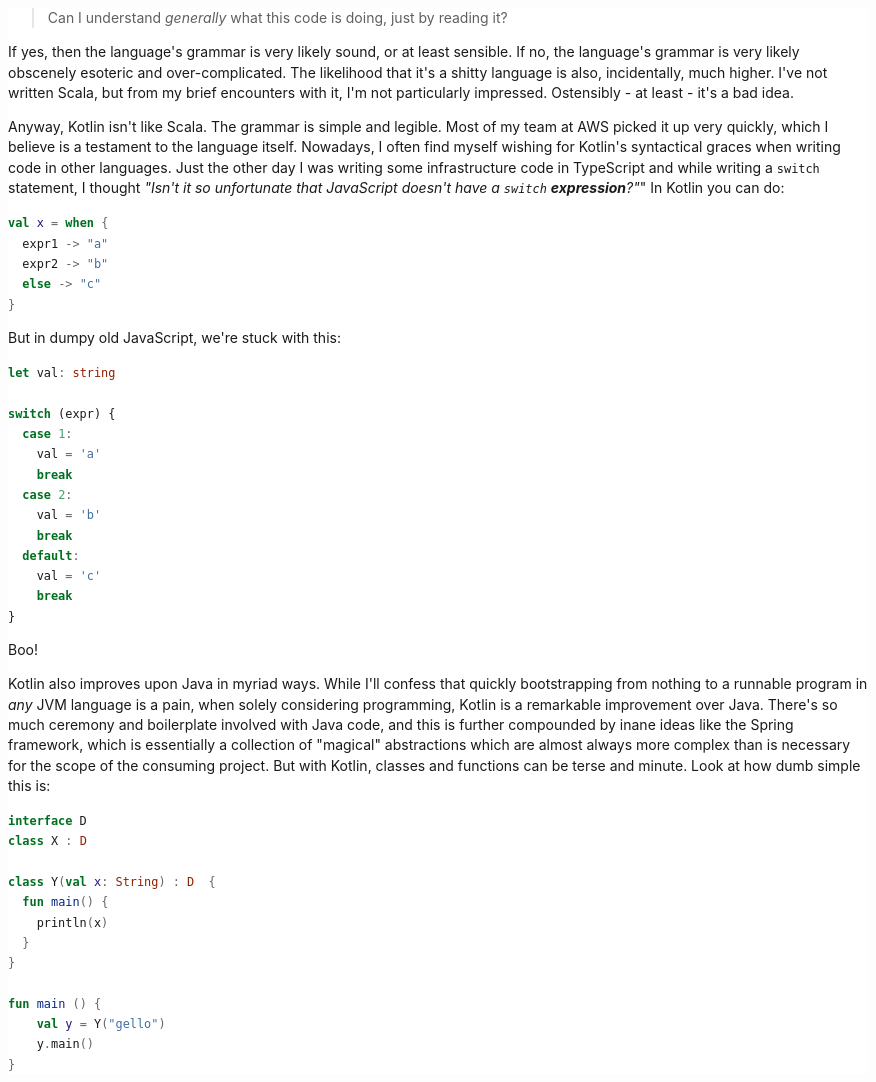 > Can I understand _generally_ what this code is doing, just by reading it?

If yes, then the language's grammar is very likely sound, or at least sensible. If no, the language's grammar is very likely obscenely esoteric and over-complicated. The likelihood that it's a shitty language is also, incidentally, much higher. I've not written Scala, but from my brief encounters with it, I'm not particularly impressed. Ostensibly - at least - it's a bad idea.

Anyway, Kotlin isn't like Scala. The grammar is simple and legible. Most of my team at AWS picked it up very quickly, which I believe is a testament to the language itself. Nowadays, I often find myself wishing for Kotlin's syntactical graces when writing code in other languages. Just the other day I was writing some infrastructure code in TypeScript and while writing a `switch` statement, I thought _"Isn't it so unfortunate that JavaScript doesn't have a `switch` **expression**?"_" In Kotlin you can do:

```kotlin
val x = when {
  expr1 -> "a"
  expr2 -> "b"
  else -> "c"
}
```

But in dumpy old JavaScript, we're stuck with this:

```ts
let val: string

switch (expr) {
  case 1:
    val = 'a'
    break
  case 2:
    val = 'b'
    break
  default:
    val = 'c'
    break
}
```

Boo!

Kotlin also improves upon Java in myriad ways. While I'll confess that quickly bootstrapping from nothing to a runnable program in _any_ JVM language is a pain, when solely considering programming, Kotlin is a remarkable improvement over Java. There's so much ceremony and boilerplate involved with Java code, and this is further compounded by inane ideas like the Spring framework, which is essentially a collection of "magical" abstractions which are almost always more complex than is necessary for the scope of the consuming project. But with Kotlin, classes and functions can be terse and minute. Look at how dumb simple this is:

```kotlin
interface D
class X : D

class Y(val x: String) : D  {
  fun main() {
    println(x)
  }
}

fun main () {
 	val y = Y("gello")
    y.main()
}
```
